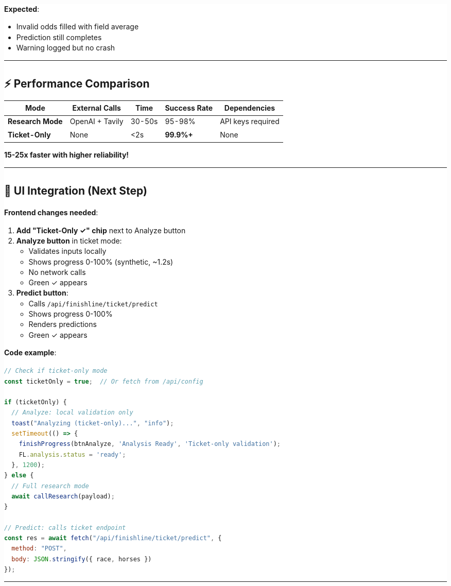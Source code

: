 **Expected**:
- Invalid odds filled with field average
- Prediction still completes
- Warning logged but no crash

---

## ⚡ **Performance Comparison**

| Mode | External Calls | Time | Success Rate | Dependencies |
|------|----------------|------|--------------|--------------|
| **Research Mode** | OpenAI + Tavily | 30-50s | 95-98% | API keys required |
| **Ticket-Only** | None | <2s | **99.9%+** | None |

**15-25x faster with higher reliability!**

---

## 🎨 **UI Integration** (Next Step)

**Frontend changes needed**:

1. **Add "Ticket-Only ✓" chip** next to Analyze button
2. **Analyze button** in ticket mode:
   - Validates inputs locally
   - Shows progress 0-100% (synthetic, ~1.2s)
   - No network calls
   - Green ✓ appears
3. **Predict button**:
   - Calls `/api/finishline/ticket/predict`
   - Shows progress 0-100%
   - Renders predictions
   - Green ✓ appears

**Code example**:
```javascript
// Check if ticket-only mode
const ticketOnly = true;  // Or fetch from /api/config

if (ticketOnly) {
  // Analyze: local validation only
  toast("Analyzing (ticket-only)...", "info");
  setTimeout(() => {
    finishProgress(btnAnalyze, 'Analysis Ready', 'Ticket-only validation');
    FL.analysis.status = 'ready';
  }, 1200);
} else {
  // Full research mode
  await callResearch(payload);
}

// Predict: calls ticket endpoint
const res = await fetch("/api/finishline/ticket/predict", {
  method: "POST",
  body: JSON.stringify({ race, horses })
});
```

---